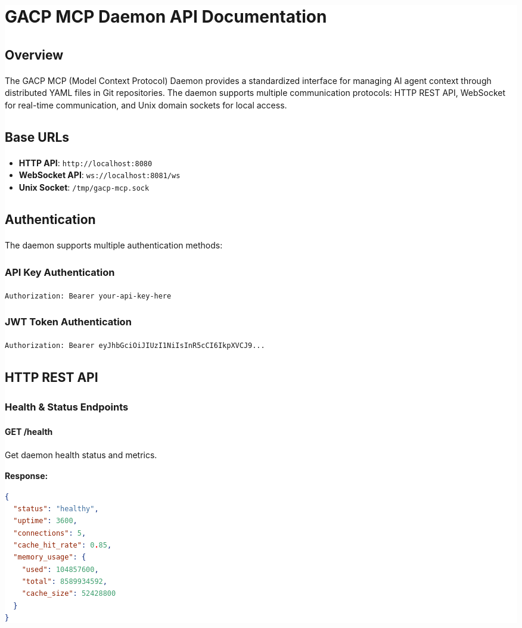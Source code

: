 # GACP MCP Daemon API Documentation

## Overview

The GACP MCP (Model Context Protocol) Daemon provides a standardized interface for managing AI agent context through distributed YAML files in Git repositories. The daemon supports multiple communication protocols: HTTP REST API, WebSocket for real-time communication, and Unix domain sockets for local access.

## Base URLs

- **HTTP API**: `http://localhost:8080`
- **WebSocket API**: `ws://localhost:8081/ws`
- **Unix Socket**: `/tmp/gacp-mcp.sock`

## Authentication

The daemon supports multiple authentication methods:

### API Key Authentication
```http
Authorization: Bearer your-api-key-here
```

### JWT Token Authentication
```http
Authorization: Bearer eyJhbGciOiJIUzI1NiIsInR5cCI6IkpXVCJ9...
```

## HTTP REST API

### Health & Status Endpoints

#### GET /health
Get daemon health status and metrics.

**Response:**
```json
{
  "status": "healthy",
  "uptime": 3600,
  "connections": 5,
  "cache_hit_rate": 0.85,
  "memory_usage": {
    "used": 104857600,
    "total": 8589934592,
    "cache_size": 52428800
  }
}
```
